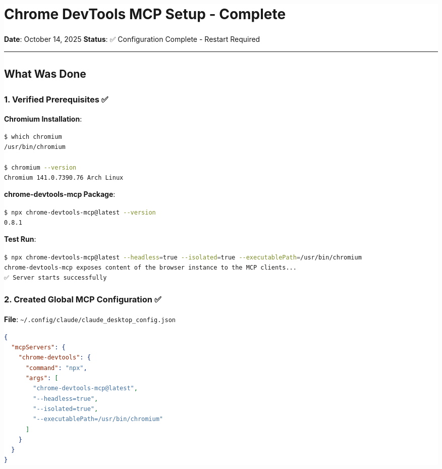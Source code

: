 # Chrome DevTools MCP Setup - Complete

**Date**: October 14, 2025
**Status**: ✅ Configuration Complete - Restart Required

---

## What Was Done

### 1. Verified Prerequisites ✅

**Chromium Installation**:
```bash
$ which chromium
/usr/bin/chromium

$ chromium --version
Chromium 141.0.7390.76 Arch Linux
```

**chrome-devtools-mcp Package**:
```bash
$ npx chrome-devtools-mcp@latest --version
0.8.1
```

**Test Run**:
```bash
$ npx chrome-devtools-mcp@latest --headless=true --isolated=true --executablePath=/usr/bin/chromium
chrome-devtools-mcp exposes content of the browser instance to the MCP clients...
✅ Server starts successfully
```

### 2. Created Global MCP Configuration ✅

**File**: `~/.config/claude/claude_desktop_config.json`

```json
{
  "mcpServers": {
    "chrome-devtools": {
      "command": "npx",
      "args": [
        "chrome-devtools-mcp@latest",
        "--headless=true",
        "--isolated=true",
        "--executablePath=/usr/bin/chromium"
      ]
    }
  }
}
```

